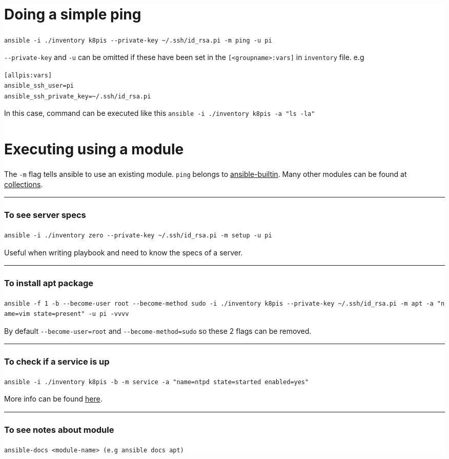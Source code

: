 # Doing a simple ping
```
ansible -i ./inventory k8pis --private-key ~/.ssh/id_rsa.pi -m ping -u pi
```
`--private-key` and `-u` can be omitted if these have been set in the `[<groupname>:vars]` in `inventory` file.
e.g
```
[allpis:vars]
ansible_ssh_user=pi
ansible_ssh_private_key=~/.ssh/id_rsa.pi
```
In this case, command can be executed like this `ansible -i ./inventory k8pis -a "ls -la"`


# Executing using a module
The `-m` flag tells ansible to use an existing module.
`ping` belongs to [ansible-builtin](https://docs.ansible.com/ansible/latest/collections/ansible/builtin/index.html#plugins-in-ansible-builtin).
Many other modules can be found at [collections](https://docs.ansible.com/ansible/latest/collections/index.html#list-of-collections).

---
### To see server specs
```
ansible -i ./inventory zero --private-key ~/.ssh/id_rsa.pi -m setup -u pi
```
Useful when writing playbook and need to know the specs of a server.

---
### To install apt package
```
ansible -f 1 -b --become-user root --become-method sudo -i ./inventory k8pis --private-key ~/.ssh/id_rsa.pi -m apt -a "name=vim state=present" -u pi -vvvv
```
By default `--become-user=root` and `--become-method=sudo` so these 2 flags can be removed.

---
### To check if a service is up
```
ansible -i ./inventory k8pis -b -m service -a "name=ntpd state=started enabled=yes"
```
More info can be found [here](https://docs.ansible.com/ansible/latest/collections/ansible/builtin/service_module.html#ansible-collections-ansible-builtin-service-module). 

---
### To see notes about module
```
ansible-docs <module-name> (e.g ansible docs apt)
```
